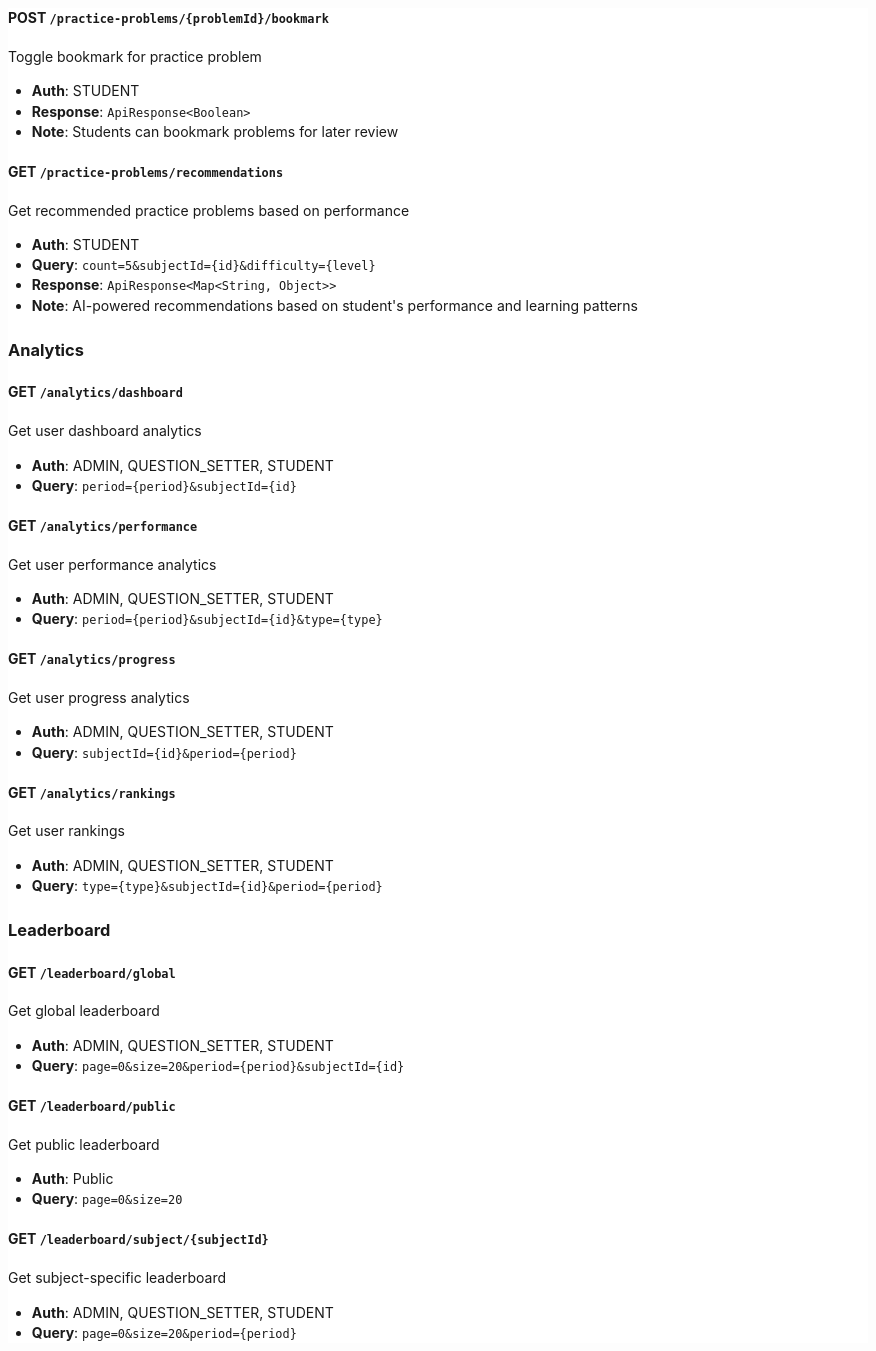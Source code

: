#### POST `/practice-problems/{problemId}/bookmark`
Toggle bookmark for practice problem
- **Auth**: STUDENT
- **Response**: `ApiResponse<Boolean>`
- **Note**: Students can bookmark problems for later review

#### GET `/practice-problems/recommendations`
Get recommended practice problems based on performance
- **Auth**: STUDENT
- **Query**: `count=5&subjectId={id}&difficulty={level}`
- **Response**: `ApiResponse<Map<String, Object>>`
- **Note**: AI-powered recommendations based on student's performance and learning patterns

### Analytics

#### GET `/analytics/dashboard`
Get user dashboard analytics
- **Auth**: ADMIN, QUESTION_SETTER, STUDENT
- **Query**: `period={period}&subjectId={id}`

#### GET `/analytics/performance`
Get user performance analytics
- **Auth**: ADMIN, QUESTION_SETTER, STUDENT
- **Query**: `period={period}&subjectId={id}&type={type}`

#### GET `/analytics/progress`
Get user progress analytics
- **Auth**: ADMIN, QUESTION_SETTER, STUDENT
- **Query**: `subjectId={id}&period={period}`

#### GET `/analytics/rankings`
Get user rankings
- **Auth**: ADMIN, QUESTION_SETTER, STUDENT
- **Query**: `type={type}&subjectId={id}&period={period}`

### Leaderboard

#### GET `/leaderboard/global`
Get global leaderboard
- **Auth**: ADMIN, QUESTION_SETTER, STUDENT
- **Query**: `page=0&size=20&period={period}&subjectId={id}`

#### GET `/leaderboard/public`
Get public leaderboard
- **Auth**: Public
- **Query**: `page=0&size=20`

#### GET `/leaderboard/subject/{subjectId}`
Get subject-specific leaderboard
- **Auth**: ADMIN, QUESTION_SETTER, STUDENT
- **Query**: `page=0&size=20&period={period}`
